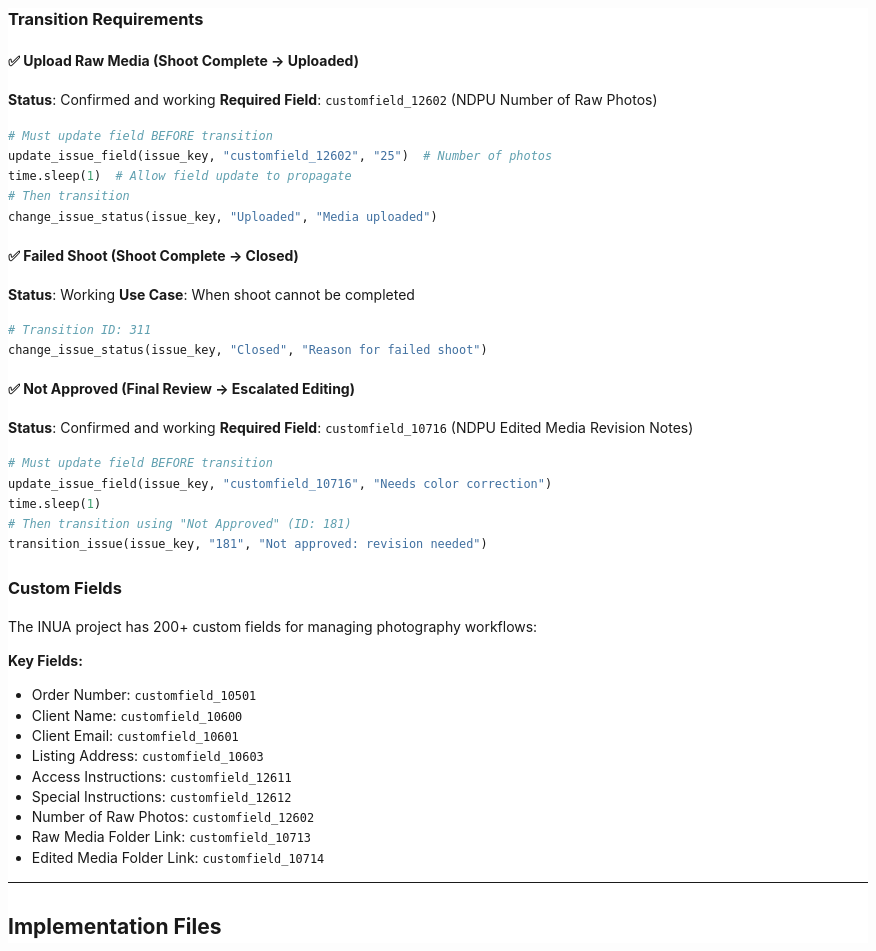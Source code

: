 ### Transition Requirements

#### ✅ Upload Raw Media (Shoot Complete → Uploaded)
**Status**: Confirmed and working
**Required Field**: `customfield_12602` (NDPU Number of Raw Photos)

```python
# Must update field BEFORE transition
update_issue_field(issue_key, "customfield_12602", "25")  # Number of photos
time.sleep(1)  # Allow field update to propagate
# Then transition
change_issue_status(issue_key, "Uploaded", "Media uploaded")
```

#### ✅ Failed Shoot (Shoot Complete → Closed)
**Status**: Working
**Use Case**: When shoot cannot be completed
```python
# Transition ID: 311
change_issue_status(issue_key, "Closed", "Reason for failed shoot")
```

#### ✅ Not Approved (Final Review → Escalated Editing)
**Status**: Confirmed and working
**Required Field**: `customfield_10716` (NDPU Edited Media Revision Notes)

```python
# Must update field BEFORE transition
update_issue_field(issue_key, "customfield_10716", "Needs color correction")
time.sleep(1)
# Then transition using "Not Approved" (ID: 181)
transition_issue(issue_key, "181", "Not approved: revision needed")
```

### Custom Fields

The INUA project has 200+ custom fields for managing photography workflows:

**Key Fields:**
- Order Number: `customfield_10501`
- Client Name: `customfield_10600`
- Client Email: `customfield_10601`
- Listing Address: `customfield_10603`
- Access Instructions: `customfield_12611`
- Special Instructions: `customfield_12612`
- Number of Raw Photos: `customfield_12602`
- Raw Media Folder Link: `customfield_10713`
- Edited Media Folder Link: `customfield_10714`

---

## Implementation Files
